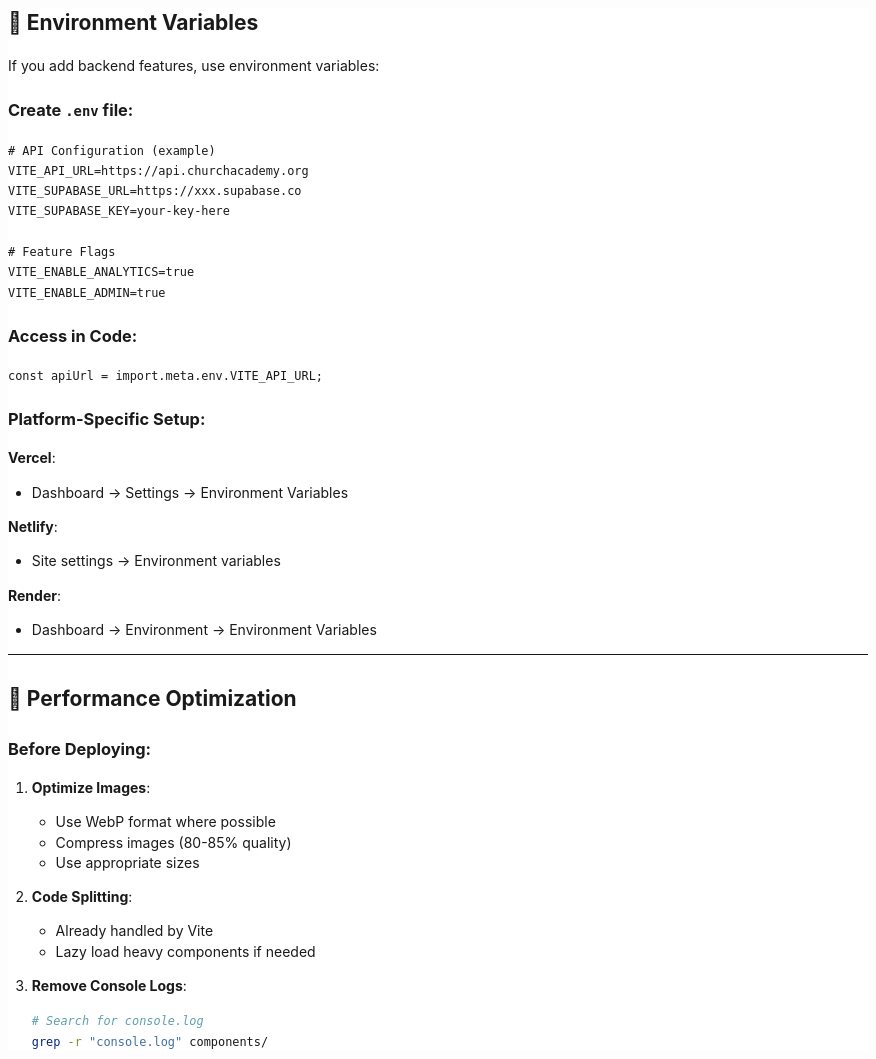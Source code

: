 
## 🔐 Environment Variables

If you add backend features, use environment variables:

### Create `.env` file:

```env
# API Configuration (example)
VITE_API_URL=https://api.churchacademy.org
VITE_SUPABASE_URL=https://xxx.supabase.co
VITE_SUPABASE_KEY=your-key-here

# Feature Flags
VITE_ENABLE_ANALYTICS=true
VITE_ENABLE_ADMIN=true
```

### Access in Code:

```tsx
const apiUrl = import.meta.env.VITE_API_URL;
```

### Platform-Specific Setup:

**Vercel**:
- Dashboard → Settings → Environment Variables

**Netlify**:
- Site settings → Environment variables

**Render**:
- Dashboard → Environment → Environment Variables

---

## 🚀 Performance Optimization

### Before Deploying:

1. **Optimize Images**:
   - Use WebP format where possible
   - Compress images (80-85% quality)
   - Use appropriate sizes

2. **Code Splitting**:
   - Already handled by Vite
   - Lazy load heavy components if needed

3. **Remove Console Logs**:
   ```bash
   # Search for console.log
   grep -r "console.log" components/
   ```
